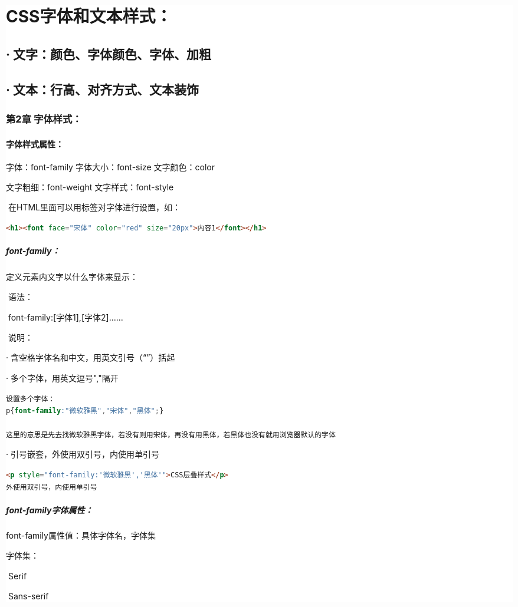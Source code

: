 # CSS字体和文本样式：

## · 文字：颜色、字体颜色、字体、加粗

## · 文本：行高、对齐方式、文本装饰

### 第2章 字体样式：

#### 	字体样式属性：

字体：font-family	字体大小：font-size	文字颜色：color	

文字粗细：font-weight	文字样式：font-style

​	在HTML里面可以用<font></font>标签对字体进行设置，如：

```html
<h1><font face="宋体" color="red" size="20px">内容1</font></h1>
```

##### 	font-family：

定义元素内文字以什么字体来显示：

​	语法：

​		font-family:[字体1],[字体2]......

​	说明：

· 含空格字体名和中文，用英文引号（“”）括起

· 多个字体，用英文逗号","隔开

```css
设置多个字体：
p{font-family:"微软雅黑","宋体","黑体";}

这里的意思是先去找微软雅黑字体，若没有则用宋体，再没有用黑体，若黑体也没有就用浏览器默认的字体
```

· 引号嵌套，外使用双引号，内使用单引号

```html
<p style="font-family:'微软雅黑','黑体'">CSS层叠样式</p>
外使用双引号，内使用单引号
```

##### 	font-family字体属性：

font-family属性值：具体字体名，字体集

字体集：

​		Serif

​		Sans-serif
